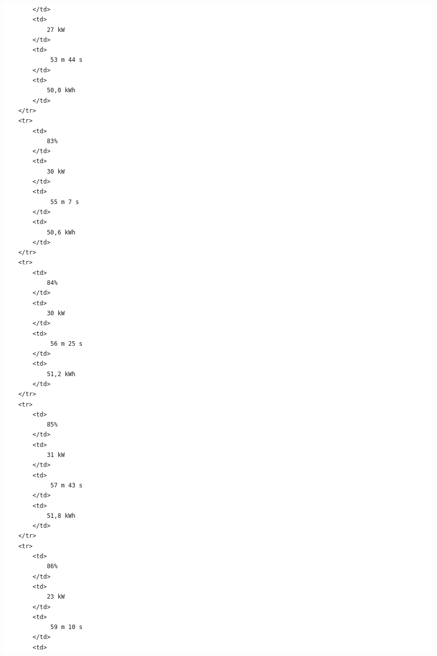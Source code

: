 			</td>
			<td>
				27 kW
			</td>
			<td>
				 53 m 44 s
			</td>
			<td>
				50,0 kWh
			</td>
		</tr>
		<tr>
			<td>
				83%
			</td>
			<td>
				30 kW
			</td>
			<td>
				 55 m 7 s
			</td>
			<td>
				50,6 kWh
			</td>
		</tr>
		<tr>
			<td>
				84%
			</td>
			<td>
				30 kW
			</td>
			<td>
				 56 m 25 s
			</td>
			<td>
				51,2 kWh
			</td>
		</tr>
		<tr>
			<td>
				85%
			</td>
			<td>
				31 kW
			</td>
			<td>
				 57 m 43 s
			</td>
			<td>
				51,8 kWh
			</td>
		</tr>
		<tr>
			<td>
				86%
			</td>
			<td>
				23 kW
			</td>
			<td>
				 59 m 10 s
			</td>
			<td>